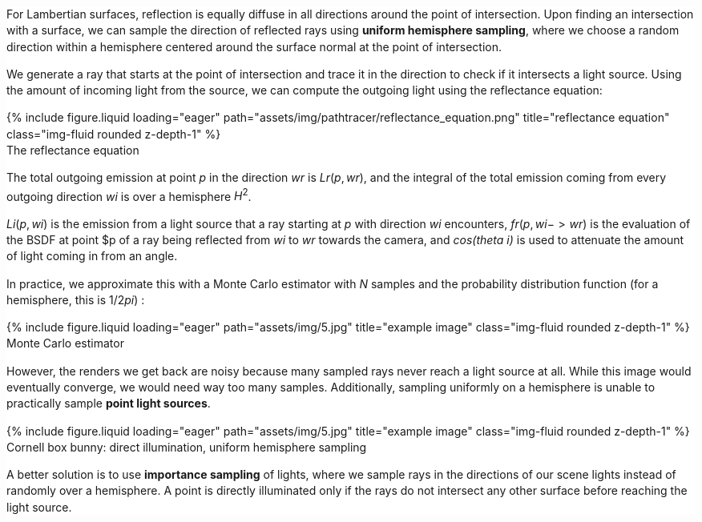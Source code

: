 For Lambertian surfaces, reflection is equally diffuse in all directions around the point of intersection. Upon finding an intersection with a surface, we can sample the direction of reflected rays using **uniform hemisphere sampling**, where we choose a random direction within a hemisphere centered around the surface normal at the point of intersection.

We generate a ray that starts at the point of intersection and trace it in the direction to check if it intersects a light source. Using the amount of incoming light from the source, we can compute the outgoing light using the reflectance equation:

<div class="row">
    <div class="col-sm mt-3 mt-md-0">
        {% include figure.liquid loading="eager" path="assets/img/pathtracer/reflectance_equation.png" title="reflectance equation" class="img-fluid rounded z-depth-1" %}
    </div>
</div>
<div class="caption">
    The reflectance equation
</div>

The total outgoing emission at point $p$ in the direction $wr$ is $Lr(p, wr)$, and the integral of the total emission coming from every outgoing direction $wi$ is over a hemisphere $H^2$. 

$Li(p, wi)$ is the emission from a light source that a ray starting at $p$ with direction $wi$ encounters, $fr(p, wi -> wr)$ is the evaluation of the BSDF at point $p of a ray being reflected from *wi* to *wr* towards the camera, and *cos(theta i)* is used to attenuate the amount of light coming in from an angle.

In practice, we approximate this with a Monte Carlo estimator with *N* samples and the probability distribution function (for a hemisphere, this is 1/2*pi*) :

<div class="row">
    <div class="col-sm mt-3 mt-md-0">
        {% include figure.liquid loading="eager" path="assets/img/5.jpg" title="example image" class="img-fluid rounded z-depth-1" %}
    </div>
</div>
<div class="caption">
    Monte Carlo estimator
</div>

However, the renders we get back are noisy because many sampled rays never reach a light source at all. While this image would eventually converge, we would need way too many samples. Additionally, sampling uniformly on a hemisphere is unable to practically sample **point light sources**. 

<div class="row">
    <div class="col-sm mt-3 mt-md-0">
        {% include figure.liquid loading="eager" path="assets/img/5.jpg" title="example image" class="img-fluid rounded z-depth-1" %}
    </div>
</div>
<div class="caption">
    Cornell box bunny: direct illumination, uniform hemisphere sampling
</div>

A better solution is to use **importance sampling** of lights, where we sample rays in the directions of our scene lights instead of randomly over a hemisphere. A point is directly illuminated only if the rays do not intersect any other surface before reaching the light source. 
